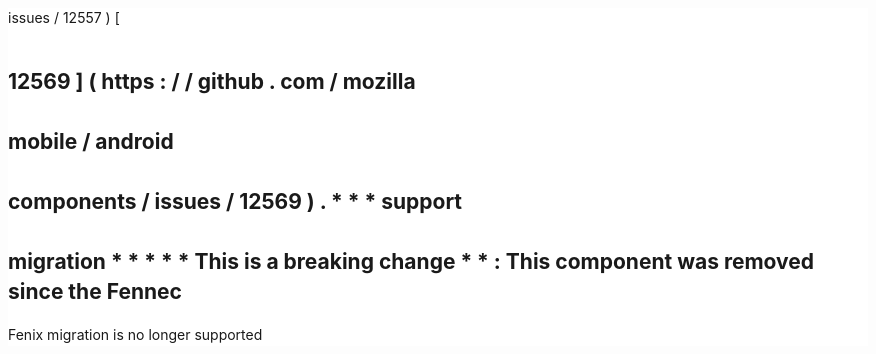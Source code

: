 issues
/
12557
)
[
#
12569
]
(
https
:
/
/
github
.
com
/
mozilla
-
mobile
/
android
-
components
/
issues
/
12569
)
.
*
*
*
support
-
migration
*
*
*
*
*
This
is
a
breaking
change
*
*
:
This
component
was
removed
since
the
Fennec
-
>
Fenix
migration
is
no
longer
supported